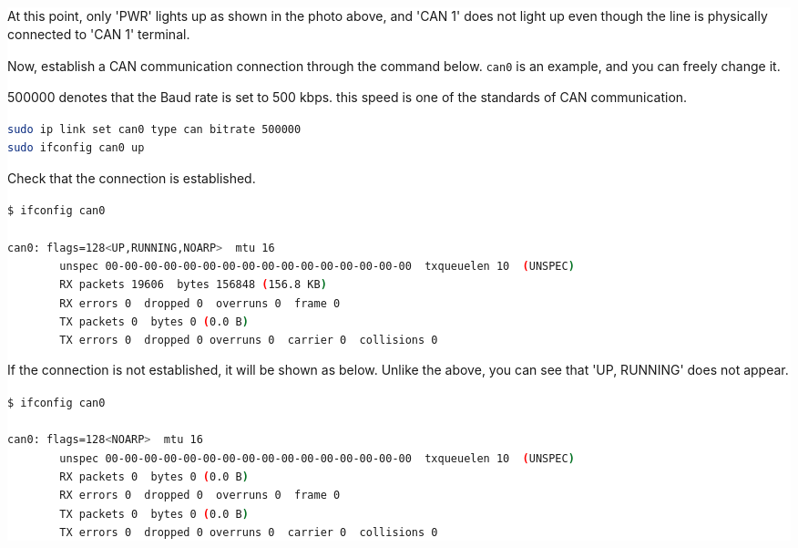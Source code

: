 At this point, only 'PWR' lights up as shown in the photo above, and 'CAN 1' does not light up even though the line is physically connected to 'CAN 1' terminal.

Now, establish a CAN communication connection through the command below. `can0` is an example, and you can freely change it.

500000 denotes that the Baud rate is set to 500 kbps. this speed is one of the standards of CAN communication.

```bash
sudo ip link set can0 type can bitrate 500000
sudo ifconfig can0 up
```

Check that the connection is established.

```bash
$ ifconfig can0

can0: flags=128<UP,RUNNING,NOARP>  mtu 16
        unspec 00-00-00-00-00-00-00-00-00-00-00-00-00-00-00-00  txqueuelen 10  (UNSPEC)
        RX packets 19606  bytes 156848 (156.8 KB)
        RX errors 0  dropped 0  overruns 0  frame 0
        TX packets 0  bytes 0 (0.0 B)
        TX errors 0  dropped 0 overruns 0  carrier 0  collisions 0
```

If the connection is not established, it will be shown as below. Unlike the above, you can see that 'UP, RUNNING' does not appear.

```bash
$ ifconfig can0

can0: flags=128<NOARP>  mtu 16
        unspec 00-00-00-00-00-00-00-00-00-00-00-00-00-00-00-00  txqueuelen 10  (UNSPEC)
        RX packets 0  bytes 0 (0.0 B)
        RX errors 0  dropped 0  overruns 0  frame 0
        TX packets 0  bytes 0 (0.0 B)
        TX errors 0  dropped 0 overruns 0  carrier 0  collisions 0
```
